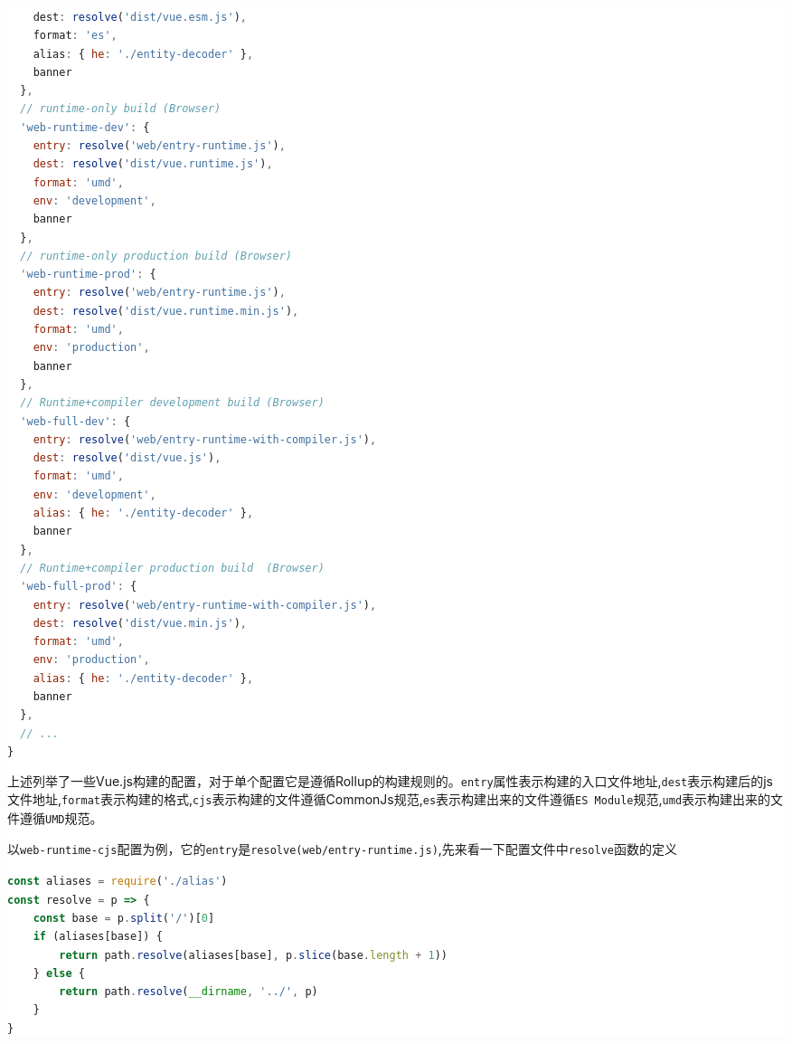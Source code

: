```js
    dest: resolve('dist/vue.esm.js'),
    format: 'es',
    alias: { he: './entity-decoder' },
    banner
  },
  // runtime-only build (Browser)
  'web-runtime-dev': {
    entry: resolve('web/entry-runtime.js'),
    dest: resolve('dist/vue.runtime.js'),
    format: 'umd',
    env: 'development',
    banner
  },
  // runtime-only production build (Browser)
  'web-runtime-prod': {
    entry: resolve('web/entry-runtime.js'),
    dest: resolve('dist/vue.runtime.min.js'),
    format: 'umd',
    env: 'production',
    banner
  },
  // Runtime+compiler development build (Browser)
  'web-full-dev': {
    entry: resolve('web/entry-runtime-with-compiler.js'),
    dest: resolve('dist/vue.js'),
    format: 'umd',
    env: 'development',
    alias: { he: './entity-decoder' },
    banner
  },
  // Runtime+compiler production build  (Browser)
  'web-full-prod': {
    entry: resolve('web/entry-runtime-with-compiler.js'),
    dest: resolve('dist/vue.min.js'),
    format: 'umd',
    env: 'production',
    alias: { he: './entity-decoder' },
    banner
  },
  // ...
}
```

上述列举了一些Vue.js构建的配置，对于单个配置它是遵循Rollup的构建规则的。`entry`属性表示构建的入口文件地址,`dest`表示构建后的js文件地址,`format`表示构建的格式,`cjs`表示构建的文件遵循CommonJs规范,`es`表示构建出来的文件遵循`ES Module`规范,`umd`表示构建出来的文件遵循`UMD`规范。

以`web-runtime-cjs`配置为例，它的`entry`是`resolve(web/entry-runtime.js)`,先来看一下配置文件中`resolve`函数的定义
```js
const aliases = require('./alias')
const resolve = p => {
    const base = p.split('/')[0]
    if (aliases[base]) {
        return path.resolve(aliases[base], p.slice(base.length + 1))
    } else {
        return path.resolve(__dirname, '../', p)
    }
}
```

